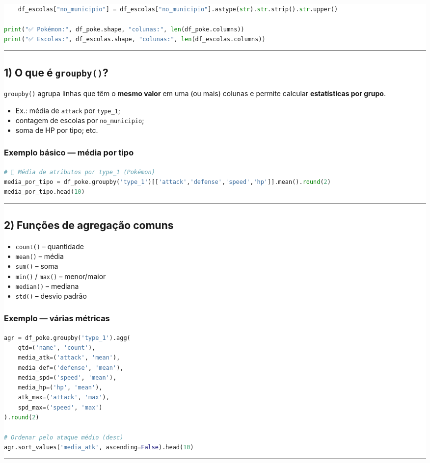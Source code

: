 ```python
    df_escolas["no_municipio"] = df_escolas["no_municipio"].astype(str).str.strip().str.upper()

print("✅ Pokémon:", df_poke.shape, "colunas:", len(df_poke.columns))
print("✅ Escolas:", df_escolas.shape, "colunas:", len(df_escolas.columns))
```

---

## 1) O que é `groupby()`?

`groupby()` agrupa linhas que têm o **mesmo valor** em uma (ou mais) colunas e permite calcular **estatísticas por grupo**.

- Ex.: média de `attack` por `type_1`;
- contagem de escolas por `no_municipio`;
- soma de HP por tipo; etc.

### Exemplo básico — média por tipo

```python
# 🎯 Média de atributos por type_1 (Pokémon)
media_por_tipo = df_poke.groupby('type_1')[['attack','defense','speed','hp']].mean().round(2)
media_por_tipo.head(10)
```

---

## 2) Funções de agregação comuns

- `count()` – quantidade
- `mean()` – média
- `sum()` – soma
- `min()` / `max()` – menor/maior
- `median()` – mediana
- `std()` – desvio padrão

### Exemplo — várias métricas

```python
agr = df_poke.groupby('type_1').agg(
    qtd=('name', 'count'),
    media_atk=('attack', 'mean'),
    media_def=('defense', 'mean'),
    media_spd=('speed', 'mean'),
    media_hp=('hp', 'mean'),
    atk_max=('attack', 'max'),
    spd_max=('speed', 'max')
).round(2)

# Ordenar pelo ataque médio (desc)
agr.sort_values('media_atk', ascending=False).head(10)
```

---